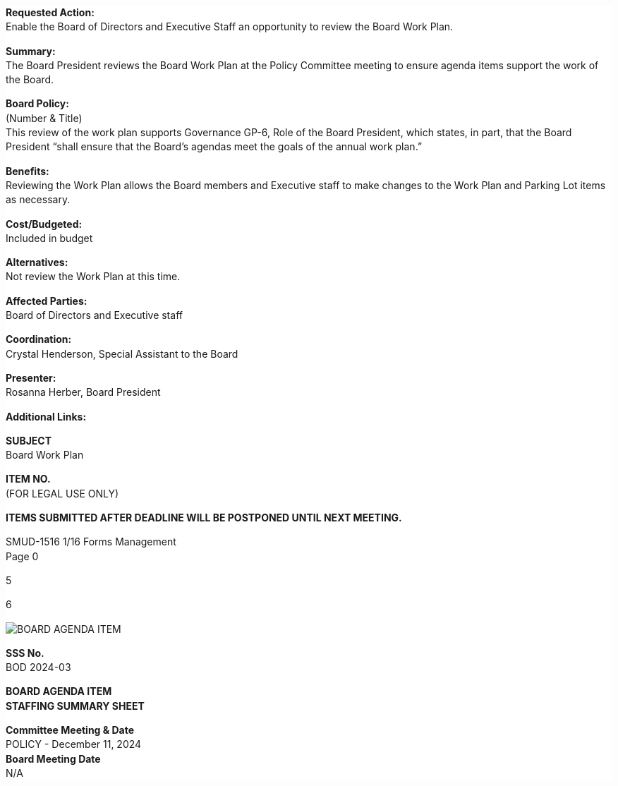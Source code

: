 **Requested Action:**  
Enable the Board of Directors and Executive Staff an opportunity to review the Board Work Plan.  

**Summary:**  
The Board President reviews the Board Work Plan at the Policy Committee meeting to ensure agenda items support the work of the Board.  

**Board Policy:**  
(Number & Title)  
This review of the work plan supports Governance GP-6, Role of the Board President, which states, in part, that the Board President “shall ensure that the Board’s agendas meet the goals of the annual work plan.”  

**Benefits:**  
Reviewing the Work Plan allows the Board members and Executive staff to make changes to the Work Plan and Parking Lot items as necessary.  

**Cost/Budgeted:**  
Included in budget  

**Alternatives:**  
Not review the Work Plan at this time.  

**Affected Parties:**  
Board of Directors and Executive staff  

**Coordination:**  
Crystal Henderson, Special Assistant to the Board  

**Presenter:**  
Rosanna Herber, Board President  

**Additional Links:**  

**SUBJECT**  
Board Work Plan  

**ITEM NO.**  
(FOR LEGAL USE ONLY)  

**ITEMS SUBMITTED AFTER DEADLINE WILL BE POSTPONED UNTIL NEXT MEETING.**  

SMUD-1516 1/16 Forms Management  
Page 0  

5

6

![BOARD AGENDA ITEM](https://via.placeholder.com/993x768.png?text=BOARD+AGENDA+ITEM)

**SSS No.**  
BOD 2024-03  

**BOARD AGENDA ITEM**  
**STAFFING SUMMARY SHEET**  

**Committee Meeting & Date**  
POLICY - December 11, 2024  
**Board Meeting Date**  
N/A  

